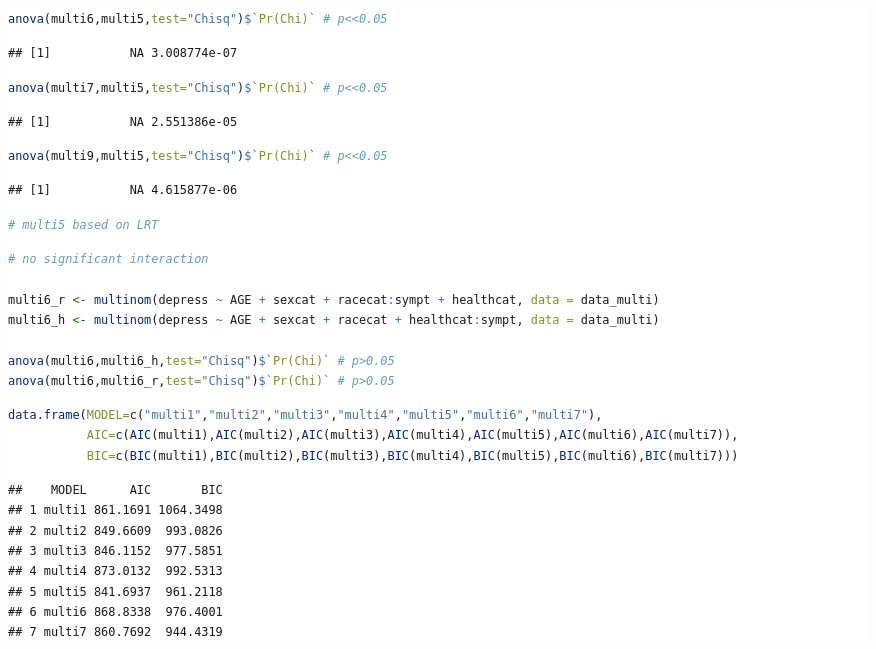 ``` r
anova(multi6,multi5,test="Chisq")$`Pr(Chi)` # p<<0.05
```

    ## [1]           NA 3.008774e-07

``` r
anova(multi7,multi5,test="Chisq")$`Pr(Chi)` # p<<0.05
```

    ## [1]           NA 2.551386e-05

``` r
anova(multi9,multi5,test="Chisq")$`Pr(Chi)` # p<<0.05
```

    ## [1]           NA 4.615877e-06

``` r
# multi5 based on LRT
```

``` r
# no significant interaction

multi6_r <- multinom(depress ~ AGE + sexcat + racecat:sympt + healthcat, data = data_multi)
multi6_h <- multinom(depress ~ AGE + sexcat + racecat + healthcat:sympt, data = data_multi)

anova(multi6,multi6_h,test="Chisq")$`Pr(Chi)` # p>0.05
anova(multi6,multi6_r,test="Chisq")$`Pr(Chi)` # p>0.05
```

``` r
data.frame(MODEL=c("multi1","multi2","multi3","multi4","multi5","multi6","multi7"),
           AIC=c(AIC(multi1),AIC(multi2),AIC(multi3),AIC(multi4),AIC(multi5),AIC(multi6),AIC(multi7)),
           BIC=c(BIC(multi1),BIC(multi2),BIC(multi3),BIC(multi4),BIC(multi5),BIC(multi6),BIC(multi7)))
```

    ##    MODEL      AIC       BIC
    ## 1 multi1 861.1691 1064.3498
    ## 2 multi2 849.6609  993.0826
    ## 3 multi3 846.1152  977.5851
    ## 4 multi4 873.0132  992.5313
    ## 5 multi5 841.6937  961.2118
    ## 6 multi6 868.8338  976.4001
    ## 7 multi7 860.7692  944.4319
